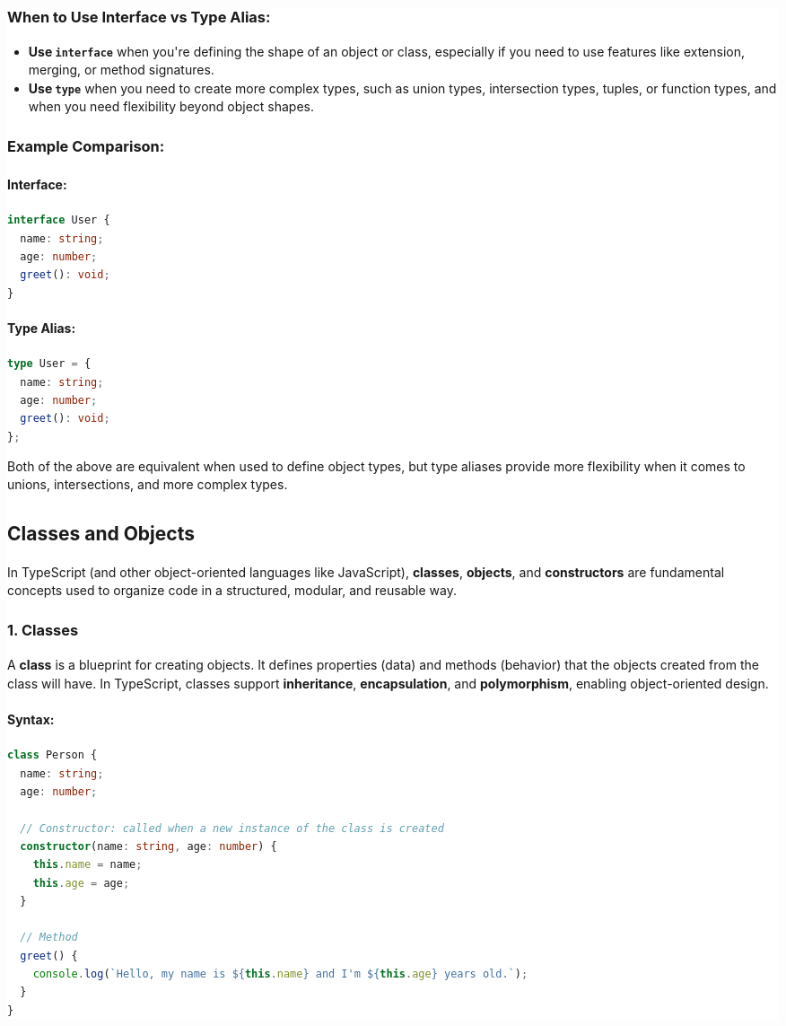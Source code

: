 ### When to Use **Interface** vs **Type Alias**:
- **Use `interface`** when you're defining the shape of an object or class, especially if you need to use features like extension, merging, or method signatures.
- **Use `type`** when you need to create more complex types, such as union types, intersection types, tuples, or function types, and when you need flexibility beyond object shapes.

### Example Comparison:

#### Interface:
```typescript
interface User {
  name: string;
  age: number;
  greet(): void;
}
```

#### Type Alias:
```typescript
type User = {
  name: string;
  age: number;
  greet(): void;
};
```

Both of the above are equivalent when used to define object types, but type aliases provide more flexibility when it comes to unions, intersections, and more complex types.

## Classes and Objects

In TypeScript (and other object-oriented languages like JavaScript), **classes**, **objects**, and **constructors** are fundamental concepts used to organize code in a structured, modular, and reusable way.

### 1. **Classes**

A **class** is a blueprint for creating objects. It defines properties (data) and methods (behavior) that the objects created from the class will have. In TypeScript, classes support **inheritance**, **encapsulation**, and **polymorphism**, enabling object-oriented design.

#### Syntax:
```typescript
class Person {
  name: string;
  age: number;

  // Constructor: called when a new instance of the class is created
  constructor(name: string, age: number) {
    this.name = name;
    this.age = age;
  }

  // Method
  greet() {
    console.log(`Hello, my name is ${this.name} and I'm ${this.age} years old.`);
  }
}
```
